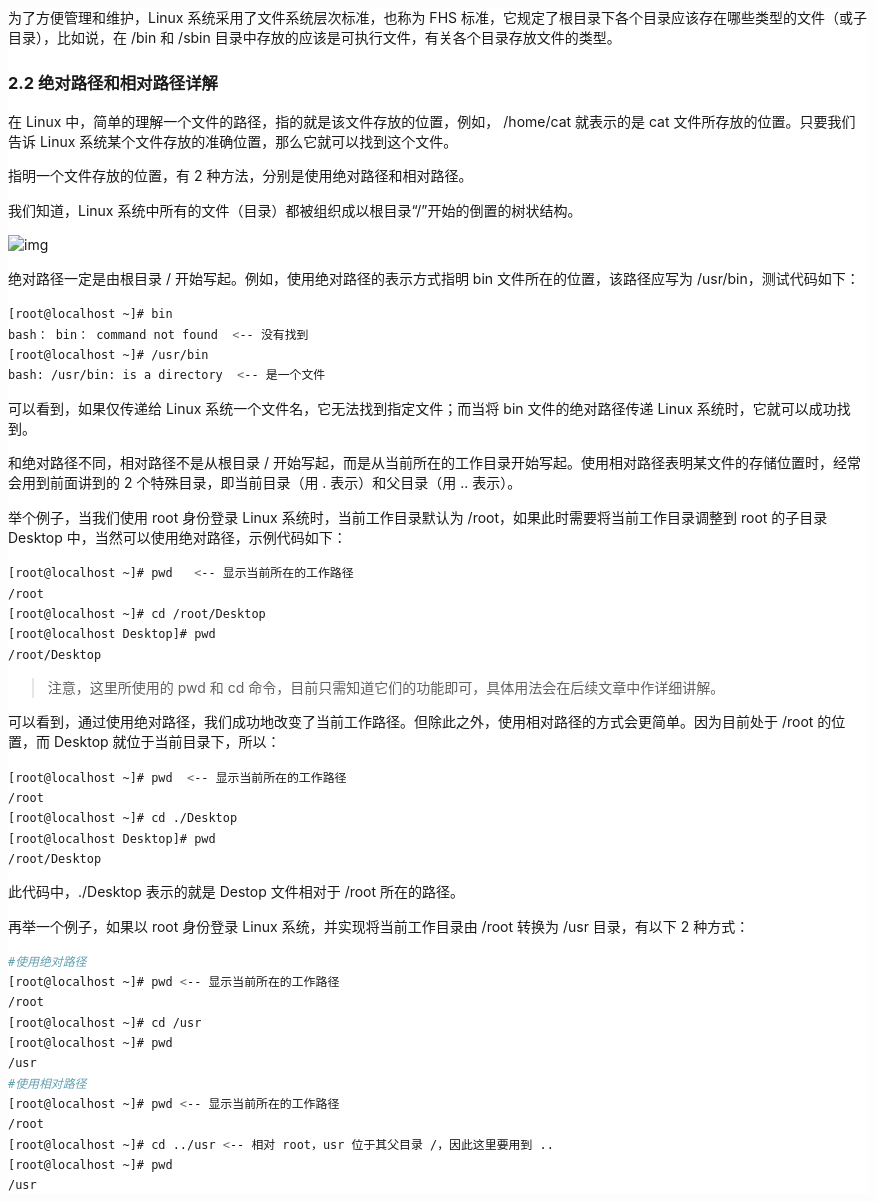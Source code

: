 为了方便管理和维护，Linux 系统采用了文件系统层次标准，也称为 FHS 标准，它规定了根目录下各个目录应该存在哪些类型的文件（或子目录），比如说，在 /bin 和 /sbin 目录中存放的应该是可执行文件，有关各个目录存放文件的类型。

### 2.2 绝对路径和相对路径详解

在 Linux 中，简单的理解一个文件的路径，指的就是该文件存放的位置，例如， /home/cat 就表示的是 cat 文件所存放的位置。只要我们告诉 Linux 系统某个文件存放的准确位置，那么它就可以找到这个文件。

指明一个文件存放的位置，有 2 种方法，分别是使用绝对路径和相对路径。

我们知道，Linux 系统中所有的文件（目录）都被组织成以根目录“/”开始的倒置的树状结构。



![img](http://c.biancheng.net/uploads/allimg/190506/2-1Z5061A1003X.gif)

绝对路径一定是由根目录 / 开始写起。例如，使用绝对路径的表示方式指明 bin 文件所在的位置，该路径应写为 /usr/bin，测试代码如下：

```bash
[root@localhost ~]# bin
bash： bin： command not found  <-- 没有找到
[root@localhost ~]# /usr/bin
bash: /usr/bin: is a directory  <-- 是一个文件
```

可以看到，如果仅传递给 Linux 系统一个文件名，它无法找到指定文件；而当将 bin 文件的绝对路径传递 Linux 系统时，它就可以成功找到。

和绝对路径不同，相对路径不是从根目录 / 开始写起，而是从当前所在的工作目录开始写起。使用相对路径表明某文件的存储位置时，经常会用到前面讲到的 2 个特殊目录，即当前目录（用 . 表示）和父目录（用 .. 表示）。

举个例子，当我们使用 root 身份登录 Linux 系统时，当前工作目录默认为 /root，如果此时需要将当前工作目录调整到 root 的子目录 Desktop 中，当然可以使用绝对路径，示例代码如下：

```bash
[root@localhost ~]# pwd   <-- 显示当前所在的工作路径
/root
[root@localhost ~]# cd /root/Desktop
[root@localhost Desktop]# pwd
/root/Desktop
```

> 注意，这里所使用的 pwd 和 cd 命令，目前只需知道它们的功能即可，具体用法会在后续文章中作详细讲解。

可以看到，通过使用绝对路径，我们成功地改变了当前工作路径。但除此之外，使用相对路径的方式会更简单。因为目前处于 /root 的位置，而 Desktop 就位于当前目录下，所以：

```bash
[root@localhost ~]# pwd  <-- 显示当前所在的工作路径
/root
[root@localhost ~]# cd ./Desktop
[root@localhost Desktop]# pwd
/root/Desktop
```

此代码中，./Desktop 表示的就是 Destop 文件相对于 /root 所在的路径。

再举一个例子，如果以 root 身份登录 Linux 系统，并实现将当前工作目录由 /root 转换为 /usr 目录，有以下 2 种方式：

```bash
#使用绝对路径
[root@localhost ~]# pwd <-- 显示当前所在的工作路径
/root
[root@localhost ~]# cd /usr
[root@localhost ~]# pwd
/usr
#使用相对路径
[root@localhost ~]# pwd <-- 显示当前所在的工作路径
/root
[root@localhost ~]# cd ../usr <-- 相对 root，usr 位于其父目录 /，因此这里要用到 ..
[root@localhost ~]# pwd
/usr
```
